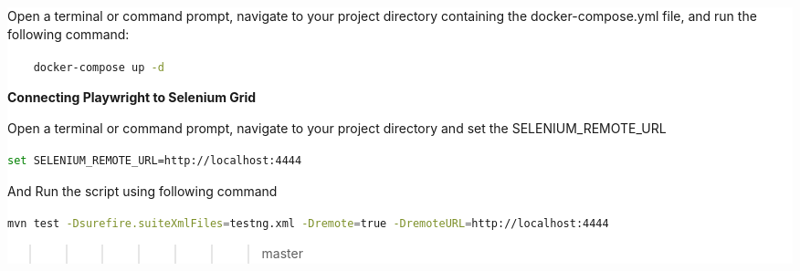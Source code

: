 Open a terminal or command prompt, navigate to your project directory containing the docker-compose.yml file, and run the following command:
``` bash
    docker-compose up -d
```
**Connecting Playwright to Selenium Grid**

Open a terminal or command prompt, navigate to your project directory and set the SELENIUM_REMOTE_URL 
``` bash
set SELENIUM_REMOTE_URL=http://localhost:4444
``` 
And Run the script using following command
``` bash
mvn test -Dsurefire.suiteXmlFiles=testng.xml -Dremote=true -DremoteURL=http://localhost:4444
``` 


>>>>>>> master

